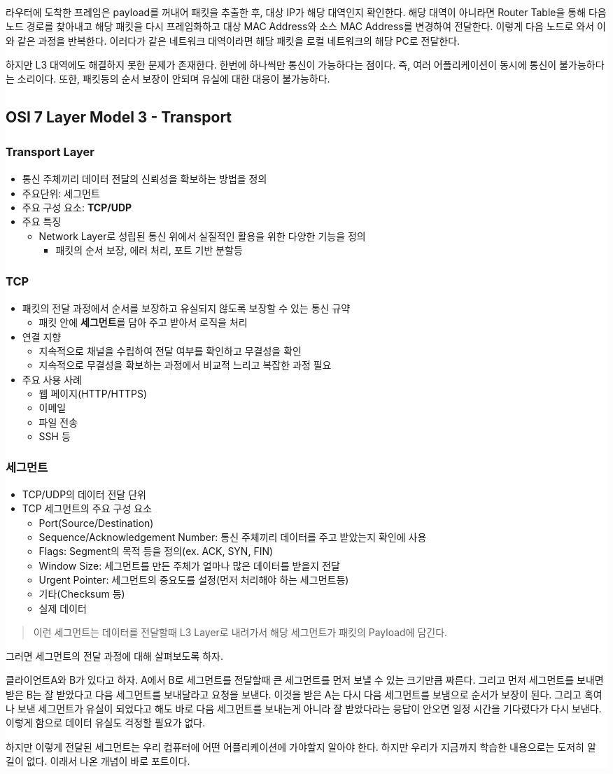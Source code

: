 라우터에 도착한 프레임은 payload를 꺼내어 패킷을 추출한 후, 대상 IP가 해당 대역인지 확인한다. 해당 대역이 아니라면 Router Table을 통해 다음 노드 경로를 찾아내고 해당 패킷을 다시 프레임화하고 대상 MAC Address와 소스 MAC Address를 변경하여 전달한다. 이렇게 다음 노드로 와서 이와 같은 과정을 반복한다. 이러다가 같은 네트워크 대역이라면 해당 패킷을 로컬 네트워크의 해당 PC로 전달한다.

하지만 L3 대역에도 해결하지 못한 문제가 존재한다. 한번에 하나씩만 통신이 가능하다는 점이다. 즉, 여러 어플리케이션이 동시에 통신이 불가능하다는 소리이다. 또한, 패킷등의 순서 보장이 안되며 유실에 대한 대응이 불가능하다.

## OSI 7 Layer Model 3 - Transport

### Transport Layer

- 통신 주체끼리 데이터 전달의 신뢰성을 확보하는 방법을 정의
- 주요단위: 세그먼트
- 주요 구성 요소: **TCP/UDP**
- 주요 특징
  - Network Layer로 성립된 통신 위에서 실질적인 활용을 위한 다양한 기능을 정의
    - 패킷의 순서 보장, 에러 처리, 포트 기반 분할등

### TCP

- 패킷의 전달 과정에서 순서를 보장하고 유실되지 않도록 보장할 수 있는 통신 규약
  - 패킷 안에 **세그먼트**를 담아 주고 받아서 로직을 처리
- 연결 지향
  - 지속적으로 채널을 수립하여 전달 여부를 확인하고 무결성을 확인
  - 지속적으로 무결성을 확보하는 과정에서 비교적 느리고 복잡한 과정 필요
- 주요 사용 사례
  - 웹 페이지(HTTP/HTTPS)
  - 이메일
  - 파일 전송
  - SSH 등

### 세그먼트

- TCP/UDP의 데이터 전달 단위
- TCP 세그먼트의 주요 구성 요소
  - Port(Source/Destination)
  - Sequence/Acknowledgement Number: 통신 주체끼리 데이터를 주고 받았는지 확인에 사용
  - Flags: Segment의 목적 등을 정의(ex. ACK, SYN, FIN)
  - Window Size: 세그먼트를 만든 주체가 얼마나 많은 데이터를 받을지 전달
  - Urgent Pointer: 세그먼트의 중요도를 설정(먼저 처리해야 하는 세그먼트등)
  - 기타(Checksum 등)
  - 실제 데이터

> 이런 세그먼트는 데이터를 전달할때 L3 Layer로 내려가서 해당 세그먼트가 패킷의 Payload에 담긴다.

그러면 세그먼트의 전달 과정에 대해 살펴보도록 하자.

클라이언트A와 B가 있다고 하자. A에서 B로 세그먼트를 전달할때 큰 세그먼트를 먼저 보낼 수 있는 크기만큼 짜른다. 그리고 먼저 세그먼트를 보내면 받은 B는 잘 받았다고 다음 세그먼트를 보내달라고 요청을 보낸다. 이것을 받은 A는 다시 다음 세그먼트를 보냄으로 순서가 보장이 된다. 그리고 혹여나 보낸 세그먼트가 유실이 되었다고 해도 바로 다음 세그먼트를 보내는게 아니라 잘 받았다라는 응답이 안오면 일정 시간을 기다렸다가 다시 보낸다. 이렇게 함으로 데이터 유실도 걱정할 필요가 없다.

하지만 이렇게 전달된 세그먼트는 우리 컴퓨터에 어떤 어플리케이션에 가야할지 알아야 한다. 하지만 우리가 지금까지 학습한 내용으로는 도저히 알 길이 없다. 이래서 나온 개념이 바로 포트이다.

